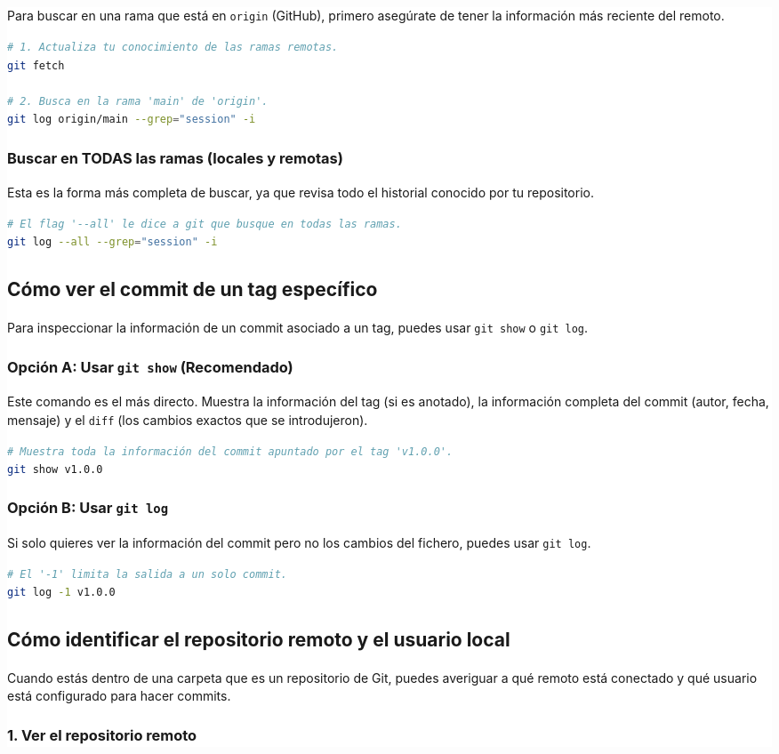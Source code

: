 Para buscar en una rama que está en `origin` (GitHub), primero asegúrate de tener la información más reciente del remoto.

```bash
# 1. Actualiza tu conocimiento de las ramas remotas.
git fetch

# 2. Busca en la rama 'main' de 'origin'.
git log origin/main --grep="session" -i
```

### Buscar en TODAS las ramas (locales y remotas)

Esta es la forma más completa de buscar, ya que revisa todo el historial conocido por tu repositorio.

```bash
# El flag '--all' le dice a git que busque en todas las ramas.
git log --all --grep="session" -i
```


## Cómo ver el commit de un tag específico

Para inspeccionar la información de un commit asociado a un tag, puedes usar `git show` o `git log`.

### Opción A: Usar `git show` (Recomendado)

Este comando es el más directo. Muestra la información del tag (si es anotado), la información completa del commit (autor, fecha, mensaje) y el `diff` (los cambios exactos que se introdujeron).

```bash
# Muestra toda la información del commit apuntado por el tag 'v1.0.0'.
git show v1.0.0
```

### Opción B: Usar `git log`

Si solo quieres ver la información del commit pero no los cambios del fichero, puedes usar `git log`.

```bash
# El '-1' limita la salida a un solo commit.
git log -1 v1.0.0
```


## Cómo identificar el repositorio remoto y el usuario local

Cuando estás dentro de una carpeta que es un repositorio de Git, puedes averiguar a qué remoto está conectado y qué usuario está configurado para hacer commits.

### 1. Ver el repositorio remoto
